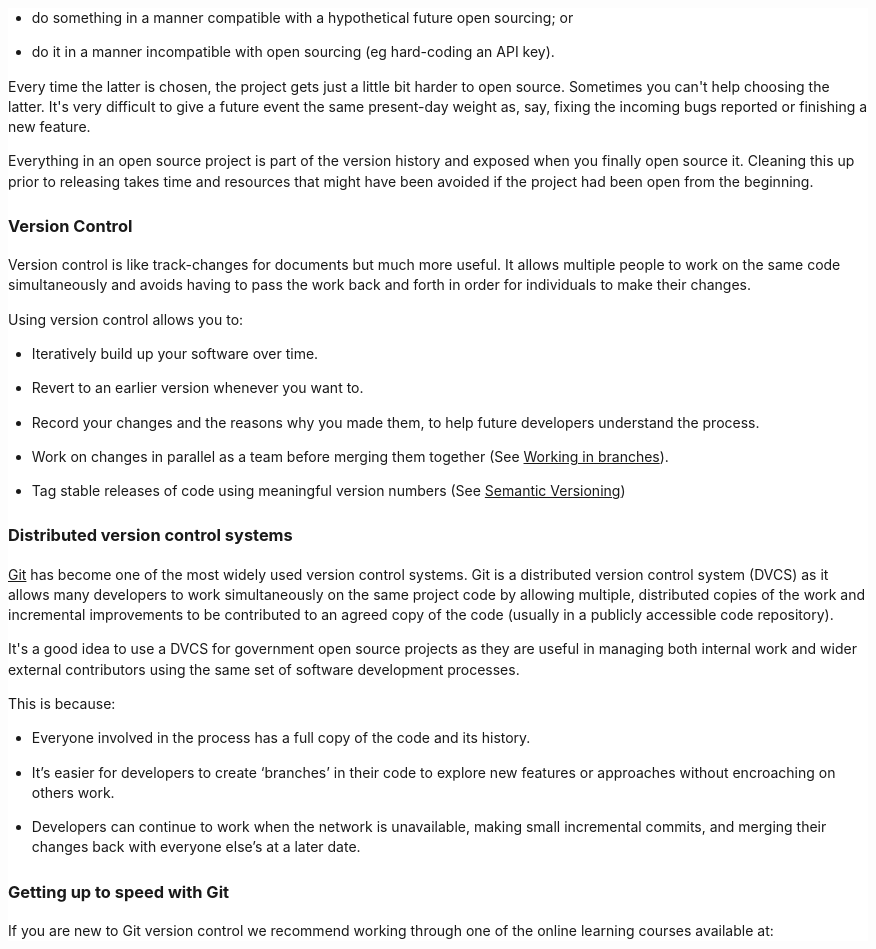 * do something in a manner compatible with a hypothetical future open sourcing; or

* do it in a manner incompatible with open sourcing (eg hard-coding an API key).

Every time the latter is chosen, the project gets just a little bit harder to open source. Sometimes you can't help choosing the latter. It's very difficult to give a future event the same present-day weight as, say, fixing the incoming bugs reported or finishing a new feature.

Everything in an open source project is part of the version history and exposed when you finally open source it. Cleaning this up prior to releasing takes time and resources that might have been avoided if the project had been open from the beginning.

### Version Control

Version control is like track-changes for documents but much more useful. It allows multiple people to work on the same code simultaneously and avoids having to pass the work back and forth in order for individuals to make their changes.

Using version control allows you to:

* Iteratively build up your software over time.

* Revert to an earlier version whenever you want to.

* Record your changes and the reasons why you made them, to help future developers understand the process.

* Work on changes in parallel as a team before merging them together (See [Working in branches](#working-in-branches)).

* Tag stable releases of code using meaningful version numbers (See [Semantic Versioning](#semantic-versioning))

### Distributed version control systems

[Git](https://git-scm.com/) has become one of the most widely used version control systems. Git is a distributed version control system (DVCS) as it allows many developers to work simultaneously on the same project code by allowing multiple, distributed copies of the work and incremental improvements to be contributed to an agreed copy of the code (usually in a publicly accessible code repository).

It's a good idea to use a DVCS for government open source projects as they are useful in managing both internal work and wider external contributors using the same set of software development processes.

This is because:

* Everyone involved in the process has a full copy of the code and its history.

* It’s easier for developers to create ‘branches’ in their code to explore new features or approaches without encroaching on others work.

* Developers can continue to work when the network is unavailable, making small incremental commits, and merging their changes back with everyone else’s at a later date.

### Getting up to speed with Git

If you are new to Git version control we recommend working through one of the online learning courses available at:
